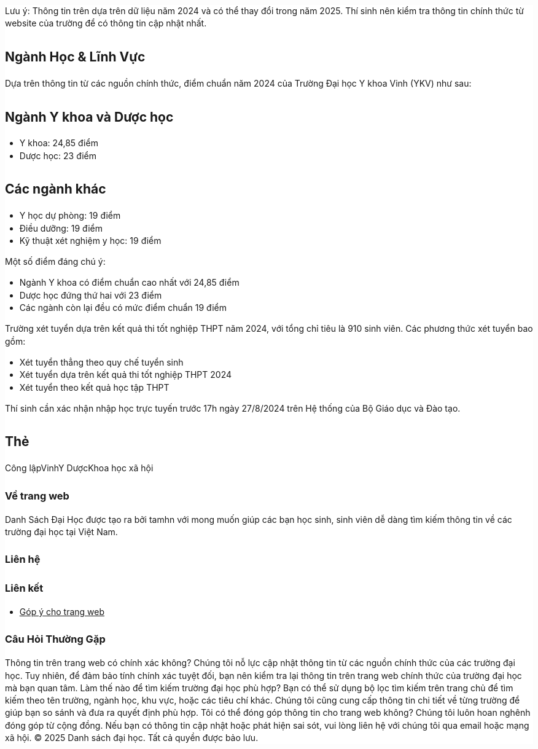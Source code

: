 
Lưu ý: Thông tin trên dựa trên dữ liệu năm 2024 và có thể thay đổi trong năm 2025. Thí sinh nên kiểm tra thông tin chính thức từ website của trường để có thông tin cập nhật nhất.
## Ngành Học & Lĩnh Vực
Dựa trên thông tin từ các nguồn chính thức, điểm chuẩn năm 2024 của Trường Đại học Y khoa Vinh (YKV) như sau:
## Ngành Y khoa và Dược học
  * Y khoa: 24,85 điểm
  * Dược học: 23 điểm


## Các ngành khác
  * Y học dự phòng: 19 điểm
  * Điều dưỡng: 19 điểm
  * Kỹ thuật xét nghiệm y học: 19 điểm


Một số điểm đáng chú ý:
  * Ngành Y khoa có điểm chuẩn cao nhất với 24,85 điểm
  * Dược học đứng thứ hai với 23 điểm
  * Các ngành còn lại đều có mức điểm chuẩn 19 điểm


Trường xét tuyển dựa trên kết quả thi tốt nghiệp THPT năm 2024, với tổng chỉ tiêu là 910 sinh viên. Các phương thức xét tuyển bao gồm:
  * Xét tuyển thẳng theo quy chế tuyển sinh
  * Xét tuyển dựa trên kết quả thi tốt nghiệp THPT 2024
  * Xét tuyển theo kết quả học tập THPT


Thí sinh cần xác nhận nhập học trực tuyến trước 17h ngày 27/8/2024 trên Hệ thống của Bộ Giáo dục và Đào tạo.
## Thẻ
Công lậpVinhY DượcKhoa học xã hội
### Về trang web
Danh Sách Đại Học được tạo ra bởi tamhn với mong muốn giúp các bạn học sinh, sinh viên dễ dàng tìm kiếm thông tin về các trường đại học tại Việt Nam.
### Liên hệ
[](https://facebook.com/itstamhn)[](https://instagram.com/itstamhn)
### Liên kết
  * [Góp ý cho trang web](https://itstamhn.fillout.com/t/5u3BTLHLWRus)


### Câu Hỏi Thường Gặp
Thông tin trên trang web có chính xác không?
Chúng tôi nỗ lực cập nhật thông tin từ các nguồn chính thức của các trường đại học. Tuy nhiên, để đảm bảo tính chính xác tuyệt đối, bạn nên kiểm tra lại thông tin trên trang web chính thức của trường đại học mà bạn quan tâm.
Làm thế nào để tìm kiếm trường đại học phù hợp?
Bạn có thể sử dụng bộ lọc tìm kiếm trên trang chủ để tìm kiếm theo tên trường, ngành học, khu vực, hoặc các tiêu chí khác. Chúng tôi cũng cung cấp thông tin chi tiết về từng trường để giúp bạn so sánh và đưa ra quyết định phù hợp.
Tôi có thể đóng góp thông tin cho trang web không?
Chúng tôi luôn hoan nghênh đóng góp từ cộng đồng. Nếu bạn có thông tin cập nhật hoặc phát hiện sai sót, vui lòng liên hệ với chúng tôi qua email hoặc mạng xã hội.
© 2025 Danh sách đại học. Tất cả quyền được bảo lưu.
